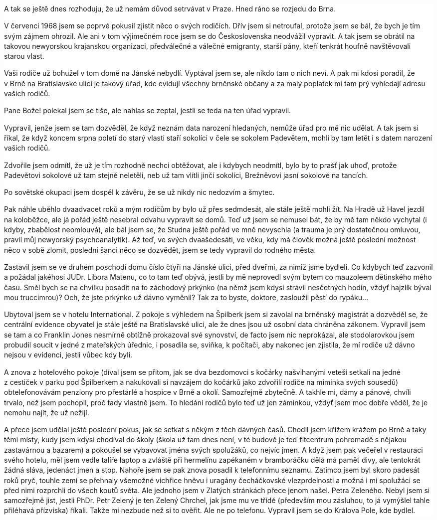 A tak se ještě dnes rozhoduju, že už nemám důvod setrvávat v Praze. Hned ráno se rozjedu do Brna.

</section>

<section>

V červenci 1968 jsem se poprvé pokusil zjistit něco o svých rodičích. Dřív jsem si netroufal, protože jsem se bál, že bych je tím svým zájmem ohrozil. Ale ani v tom výjimečném roce jsem se do Československa neodvážil vypravit. A tak jsem se obrátil na takovou newyorskou krajanskou organizaci, předválečné a válečné emi­granty, starší pány, kteří tenkrát houfně navštěvovali starou vlast.

Vaši rodiče už bohužel v tom domě na Jánské nebydlí. Vyptával jsem se, ale nikdo tam o nich neví. A pak mi kdosi poradil, že v Brně na Bratislavské ulici je takový úřad, kde evidují všechny brněnské občany a za malý poplatek mi tam prý vyhledají adresu vašich rodičů.

Pane Bože! polekal jsem se tiše, ale nahlas se zeptal, jestli se teda na ten úřad vypravil.

Vypravil, jenže jsem se tam dozvěděl, že když neznám data narození hledaných, nemůže úřad pro mě nic udělat. A tak jsem si říkal, že když koncem srpna poletí do starý vlasti staří sokolíci v čele se sokolem Padevětem, mohli by tam letět i s datem narození vašich rodičů.

Zdvořile jsem odmítl, že už je tím rozhodně nechci obtěžovat, ale i kdybych neodmítl, bylo by to prašť jak uhoď, protože Padevětovi sokolové už tam stejně neletěli, neb už tam vlítli jinčí sokolíci, Brežněvovi jasní sokolové na tancích.

Po sovětské okupaci jsem dospěl k závěru, že se už nikdy nic nedozvím a šmytec.

Pak náhle uběhlo dvaadvacet roků a mým rodičům by bylo už přes sedmdesát, ale stále ještě mohli žít. Na Hradě už Havel jezdil na koloběžce, ale já pořád ještě nesebral odvahu vypravit se domů. Teď už jsem se nemusel bát, že by mě tam někdo vychytal (i kdyby, zbabělost neomlouvá), ale bál jsem se, že Studna ještě pořád ve mně nevyschla (a trauma je prý dostatečnou omluvou, pravil můj newyorský psychoanalytik). Až teď, ve svých dvaašedesáti, ve věku, kdy má člověk možná ještě poslední možnost něco v sobě zlomit, poslední šanci něco se dozvědět, jsem se tedy vypravil do rodného města.

Zastavil jsem se ve druhém poschodí domu číslo čtyři na Jánské ulici, před dveřmi, za nimiž jsme bydleli. Co kdybych teď zazvonil a požádal jakéhosi JUDr. Libora Matenu, co to tam teď obývá, jestli by mě neprovedl svým bytem co mauzoleem dětinského mého času. Směl bych se na chvilku posadit na to záchodový prkýnko (na němž jsem kdysi strávil nesčetných hodin, vždyť hajzlík býval mou truccimrou)? Och, že jste prkýnko už dávno vyměnil? Tak za to byste, doktore, zasloužil pěstí do rypáku…

Ubytoval jsem se v hotelu International. Z pokoje s výhledem na Špilberk jsem si zavolal na brněnský magistrát a dozvěděl se, že centrální evidence obyvatel je stále ještě na Bratislavské ulici, ale že dnes jsou už osobní data chráněna zákonem. Vypravil jsem se tam a co Franklin Jones nesmírně obtížně prokazoval své synovství, de facto jsem nic neprokázal, ale stodolarovkou jsem probudil soucit v jedné z mateřských úřednic, i posadila se, sviňka, k počítači, aby nakonec jen zjistila, že mí rodiče už dávno nejsou v evidenci, jestli vůbec kdy byli.

A znova z hotelového pokoje (díval jsem se přitom, jak se dva bezdomovci s kočárky našvihanými veteší setkali na jedné z cestiček v parku pod Špilberkem a nakukovali si navzájem do kočárků jako zdvořilí rodiče na miminka svých sousedů) obtelefonovávám penziony pro přestárlé a hospice v Brně a okolí. Samozřejmě zbytečně. A takhle mi, dámy a pánové, chvíli trvalo, než jsem pochopil, proč tady vlastně jsem. To hledání rodičů bylo teď už jen záminkou, vždyť jsem moc dobře věděl, že je nemohu najít, že už nežijí.

A přece jsem udělal ještě poslední pokus, jak se setkat s někým z těch dávných časů. Chodil jsem křížem krážem po Brně a taky těmi místy, kudy jsem kdysi chodíval do školy (škola už tam dnes není, v té budově je teď fitcentrum pohromadě s nějakou zastavárnou a bazarem) a pokoušel se vybavovat jména svých spolužáků, co nejvíc jmen. A když jsem pak večeřel v restauraci svého hotelu, měl jsem vedle talíře laptop a zvláště při hermelínu zapékaném v bramboráčku dělá má paměť divy, ale tentokrát žádná sláva, jedenáct jmen a stop. Nahoře jsem se pak znova posadil k telefonnímu seznamu. Zatímco jsem byl skoro padesát roků pryč, touhle zemí se přehnaly všemožné vichřice hněvu i uragány čecháčkovské vlezprdelnosti a možná i mí spolužáci se před nimi rozprchli do všech koutů světa. Ale jednoho jsem v Zlatých stránkách přece jenom našel. Petra Zeleného. Nebyl jsem si samozřejmě jist, jestli PhDr. Petr Zelený je ten Zelený Chrchel, jak jsme mu ve třídě (především mou zásluhou, to já vymýšlel tahle přiléhavá přízviska) říkali. Takže mi nezbude než si to ověřit. Ale ne po telefonu. Vypravil jsem se do Králova Pole, kde bydlel.

